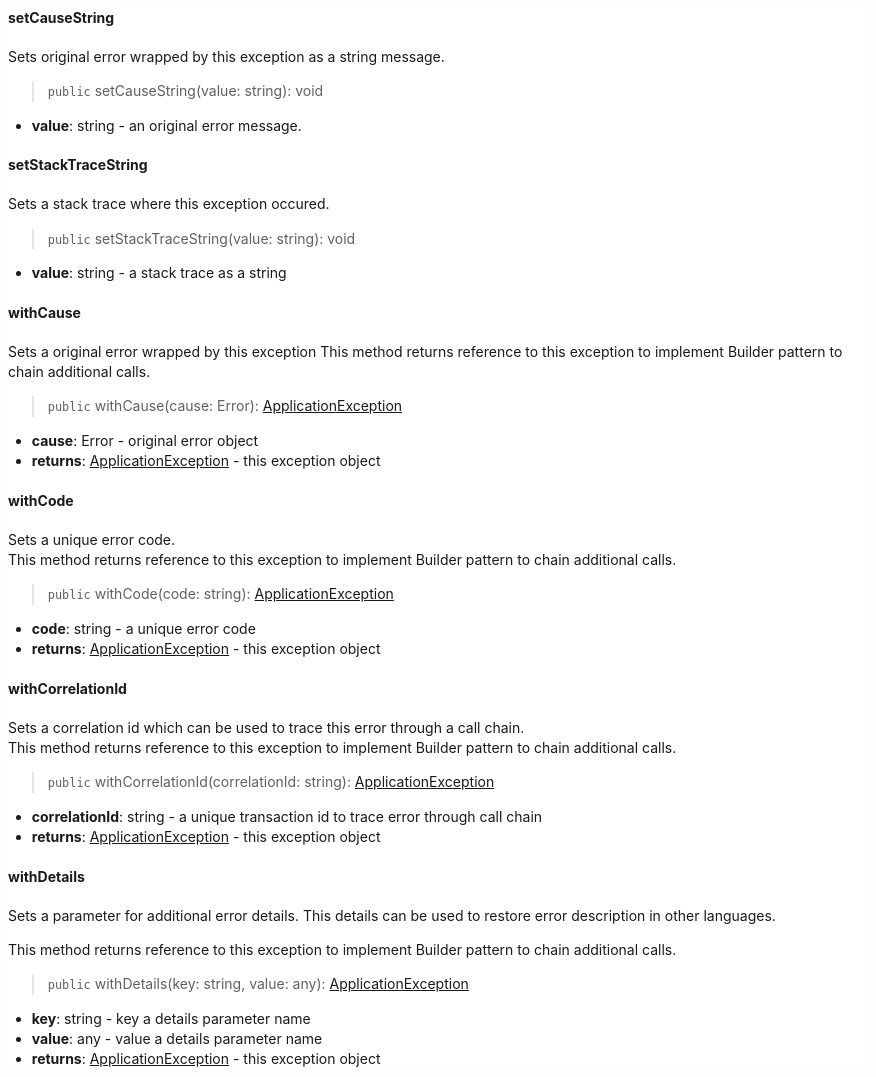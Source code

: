 #### setCauseString
Sets original error wrapped by this exception as a string message.

> `public` setCauseString(value: string): void

- **value**: string - an original error message.

#### setStackTraceString
Sets a stack trace where this exception occured.

> `public` setStackTraceString(value: string): void

- **value**: string - a stack trace as a string

#### withCause
Sets a original error wrapped by this exception
This method returns reference to this exception to implement Builder pattern
to chain additional calls.

> `public` withCause(cause: Error): [ApplicationException]()

- **cause**: Error - original error object
- **returns**: [ApplicationException]() - this exception object

#### withCode
Sets a unique error code.  
This method returns reference to this exception to implement Builder pattern
to chain additional calls.

> `public` withCode(code: string): [ApplicationException]()

- **code**: string - a unique error code
- **returns**: [ApplicationException]() - this exception object

#### withCorrelationId
Sets a correlation id which can be used to trace this error through a call chain.  
This method returns reference to this exception to implement Builder pattern
to chain additional calls.

> `public` withCorrelationId(correlationId: string): [ApplicationException]()

- **correlationId**: string - a unique transaction id to trace error through call chain
- **returns**: [ApplicationException]() - this exception object

#### withDetails
Sets a parameter for additional error details. 
This details can be used to restore error description in other languages.  

This method returns reference to this exception to implement Builder pattern
to chain additional calls.

> `public` withDetails(key: string, value: any): [ApplicationException]()

- **key**: string - key a details parameter name
- **value**: any - value a details parameter name
- **returns**: [ApplicationException]() - this exception object
